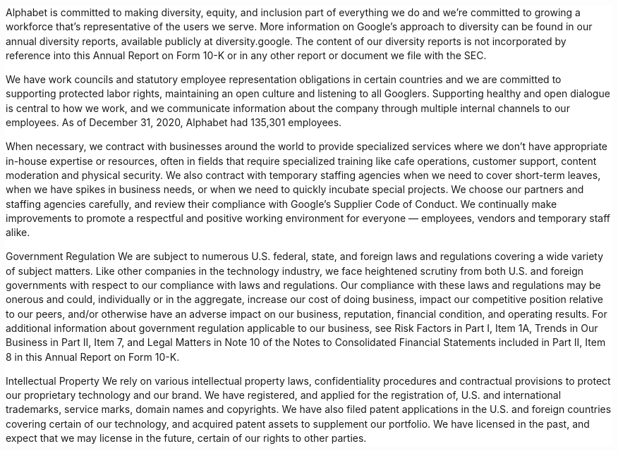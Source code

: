 Alphabet is committed to making diversity, equity, and inclusion part of everything we do and we’re committed to growing a workforce
that’s representative of the users we serve. More information on Google’s approach to diversity can be found in our annual diversity
reports, available publicly at diversity.google. The content of our diversity reports is not incorporated by reference into this Annual
Report on Form 10-K or in any other report or document we file with the SEC.

We have work councils and statutory employee representation obligations in certain countries and we are committed to supporting
protected labor rights, maintaining an open culture and listening to all Googlers. Supporting healthy and open dialogue is central
to how we work, and we communicate information about the company through multiple internal channels to our employees. As of
December 31, 2020, Alphabet had 135,301 employees.

When necessary, we contract with businesses around the world to provide specialized services where we don’t have appropriate
in-house expertise or resources, often in fields that require specialized training like cafe operations, customer support, content
moderation and physical security. We also contract with temporary staffing agencies when we need to cover short-term leaves,
when we have spikes in business needs, or when we need to quickly incubate special projects. We choose our partners and staffing
agencies carefully, and review their compliance with Google’s Supplier Code of Conduct. We continually make improvements to
promote a respectful and positive working environment for everyone — employees, vendors and temporary staff alike.

Government Regulation
We are subject to numerous U.S. federal, state, and foreign laws and regulations covering a wide variety of subject matters. Like
other companies in the technology industry, we face heightened scrutiny from both U.S. and foreign governments with respect to our
compliance with laws and regulations. Our compliance with these laws and regulations may be onerous and could, individually or in
the aggregate, increase our cost of doing business, impact our competitive position relative to our peers, and/or otherwise have an
adverse impact on our business, reputation, financial condition, and operating results. For additional information about government
regulation applicable to our business, see Risk Factors in Part I, Item 1A, Trends in Our Business in Part II, Item 7, and Legal Matters
in Note 10 of the Notes to Consolidated Financial Statements included in Part II, Item 8 in this Annual Report on Form 10-K.

Intellectual Property
We rely on various intellectual property laws, confidentiality procedures and contractual provisions to protect our proprietary technology
and our brand. We have registered, and applied for the registration of, U.S. and international trademarks, service marks, domain
names and copyrights. We have also filed patent applications in the U.S. and foreign countries covering certain of our technology,
and acquired patent assets to supplement our portfolio. We have licensed in the past, and expect that we may license in the future,
certain of our rights to other parties.
